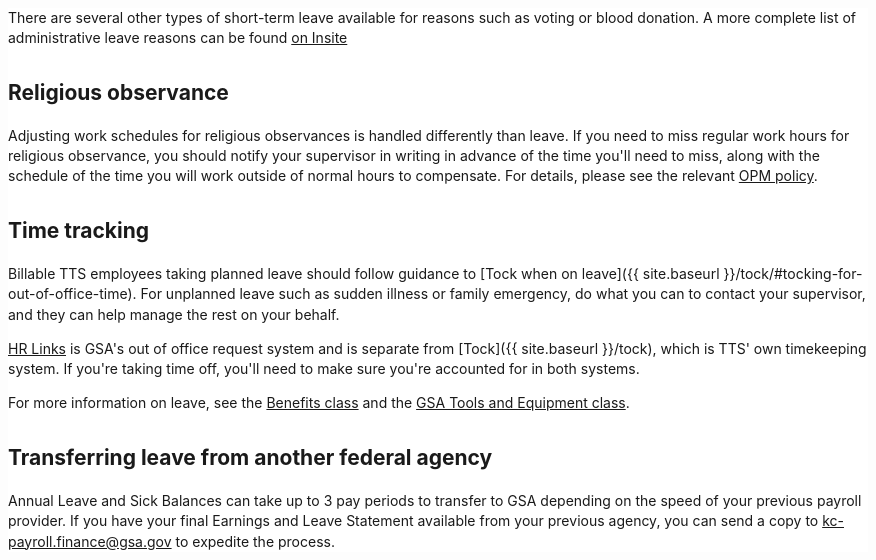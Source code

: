 There are several other types of short-term leave available for reasons such as voting or blood donation. A more complete list of administrative leave reasons can be found [on Insite](https://insite.gsa.gov/topics/hr-pay-and-leave/pay-and-leave/leave/types-of-paid-leave#Other%20Types)

## Religious observance

Adjusting work schedules for religious observances is handled differently than leave. If you need to miss regular work hours for religious observance, you should notify your supervisor in writing in advance of the time you'll need to miss, along with the schedule of the time you will work outside of normal hours to compensate. For details, please see the relevant [OPM policy](https://www.opm.gov/policy-data-oversight/pay-leave/work-schedules/fact-sheets/adjustment-of-work-schedules-for-religious-observances/).

## Time tracking

Billable TTS employees taking planned leave should follow guidance to [Tock when on leave]({{ site.baseurl }}/tock/#tocking-for-out-of-office-time). For unplanned leave such as sudden illness or family emergency, do what you can to contact your supervisor, and they can help manage the rest on your behalf.

[HR Links](https://corporateapps.gsa.gov/hr-links/) is GSA's out of office request system and is separate from [Tock]({{ site.baseurl }}/tock), which is TTS' own timekeeping system. If you're taking time off, you'll need to make sure you're accounted for in both systems.

For more information on leave, see the [Benefits class](../benefits#leave) and the [GSA Tools and Equipment class](../gsa-internal-tools).

## Transferring leave from another federal agency

Annual Leave and Sick Balances can take up to 3 pay periods to transfer to GSA depending on the speed of your previous payroll provider. If you have your final Earnings and Leave Statement available from your previous agency, you can send a copy to [kc-payroll.finance@gsa.gov](mailto:kc-payroll.finance@gsa.gov) to expedite the process.
